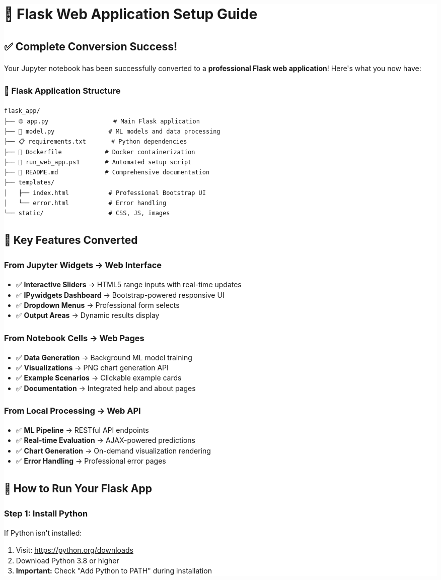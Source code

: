 # 🚀 Flask Web Application Setup Guide

## ✅ Complete Conversion Success!

Your Jupyter notebook has been successfully converted to a **professional Flask web application**! Here's what you now have:

### 📁 Flask Application Structure
```
flask_app/
├── 🌐 app.py                  # Main Flask application
├── 🤖 model.py               # ML models and data processing  
├── 📋 requirements.txt       # Python dependencies
├── 🐳 Dockerfile            # Docker containerization
├── 🔧 run_web_app.ps1       # Automated setup script
├── 📖 README.md             # Comprehensive documentation
├── templates/
│   ├── index.html           # Professional Bootstrap UI
│   └── error.html           # Error handling
└── static/                  # CSS, JS, images
```

## 🌟 Key Features Converted

### From Jupyter Widgets → Web Interface
- ✅ **Interactive Sliders** → HTML5 range inputs with real-time updates
- ✅ **IPywidgets Dashboard** → Bootstrap-powered responsive UI
- ✅ **Dropdown Menus** → Professional form selects
- ✅ **Output Areas** → Dynamic results display

### From Notebook Cells → Web Pages
- ✅ **Data Generation** → Background ML model training
- ✅ **Visualizations** → PNG chart generation API
- ✅ **Example Scenarios** → Clickable example cards
- ✅ **Documentation** → Integrated help and about pages

### From Local Processing → Web API
- ✅ **ML Pipeline** → RESTful API endpoints
- ✅ **Real-time Evaluation** → AJAX-powered predictions
- ✅ **Chart Generation** → On-demand visualization rendering
- ✅ **Error Handling** → Professional error pages

## 🚀 How to Run Your Flask App

### Step 1: Install Python
If Python isn't installed:
1. Visit: https://python.org/downloads
2. Download Python 3.8 or higher
3. **Important:** Check "Add Python to PATH" during installation

